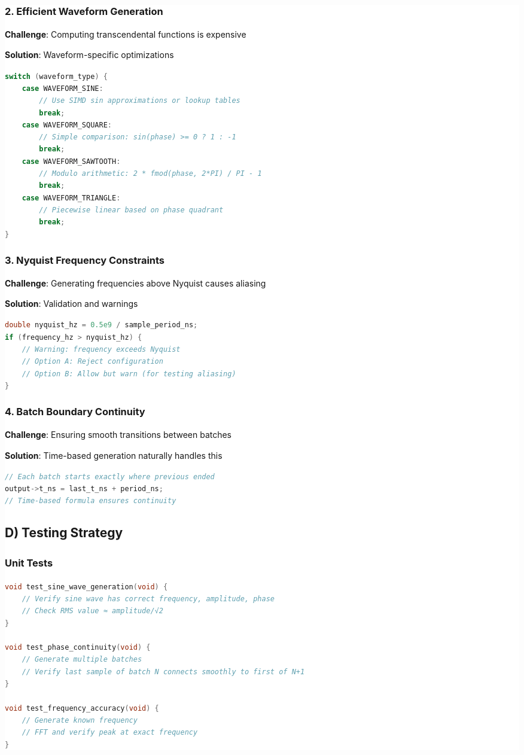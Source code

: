 ### 2. Efficient Waveform Generation

**Challenge**: Computing transcendental functions is expensive

**Solution**: Waveform-specific optimizations
```c
switch (waveform_type) {
    case WAVEFORM_SINE:
        // Use SIMD sin approximations or lookup tables
        break;
    case WAVEFORM_SQUARE:
        // Simple comparison: sin(phase) >= 0 ? 1 : -1
        break;
    case WAVEFORM_SAWTOOTH:
        // Modulo arithmetic: 2 * fmod(phase, 2*PI) / PI - 1
        break;
    case WAVEFORM_TRIANGLE:
        // Piecewise linear based on phase quadrant
        break;
}
```

### 3. Nyquist Frequency Constraints

**Challenge**: Generating frequencies above Nyquist causes aliasing

**Solution**: Validation and warnings
```c
double nyquist_hz = 0.5e9 / sample_period_ns;
if (frequency_hz > nyquist_hz) {
    // Warning: frequency exceeds Nyquist
    // Option A: Reject configuration
    // Option B: Allow but warn (for testing aliasing)
}
```

### 4. Batch Boundary Continuity

**Challenge**: Ensuring smooth transitions between batches

**Solution**: Time-based generation naturally handles this
```c
// Each batch starts exactly where previous ended
output->t_ns = last_t_ns + period_ns;
// Time-based formula ensures continuity
```

## D) Testing Strategy

### Unit Tests

```c
void test_sine_wave_generation(void) {
    // Verify sine wave has correct frequency, amplitude, phase
    // Check RMS value ≈ amplitude/√2
}

void test_phase_continuity(void) {
    // Generate multiple batches
    // Verify last sample of batch N connects smoothly to first of N+1
}

void test_frequency_accuracy(void) {
    // Generate known frequency
    // FFT and verify peak at exact frequency
}
```